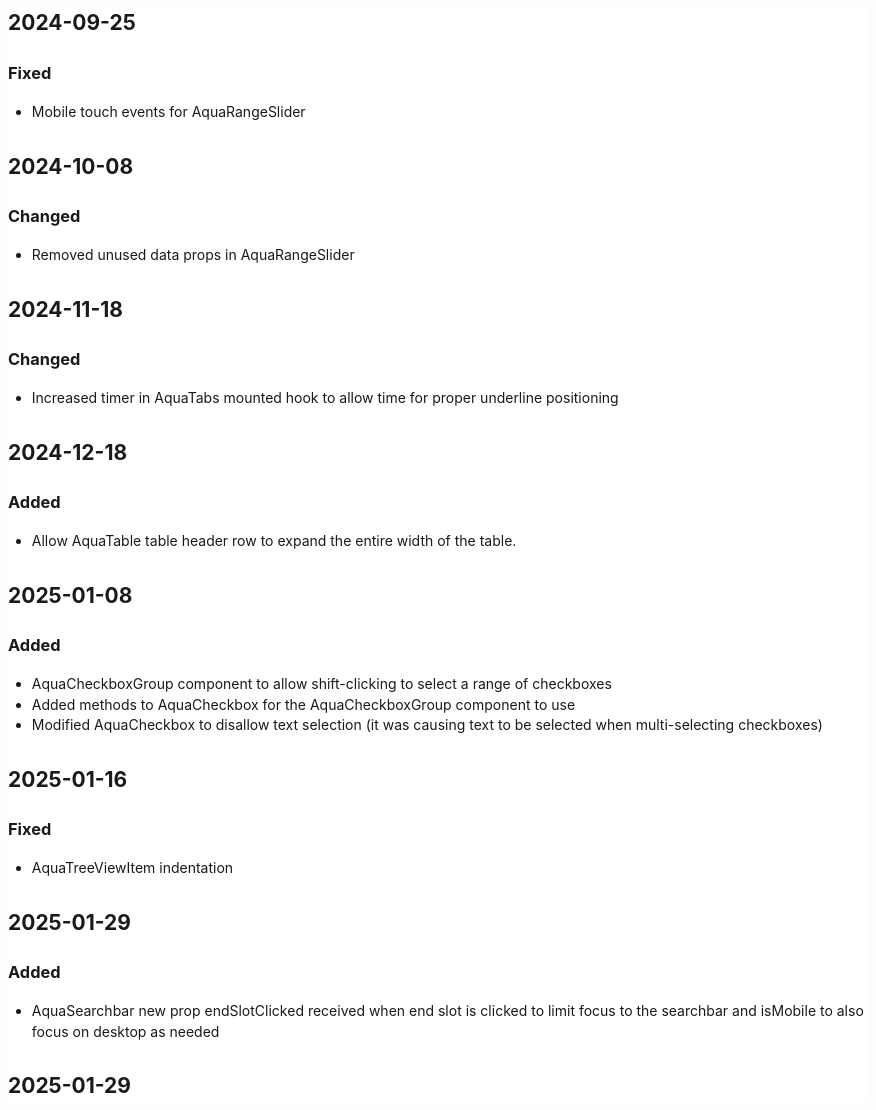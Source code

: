## 2024-09-25

### Fixed

- Mobile touch events for AquaRangeSlider

## 2024-10-08

### Changed

- Removed unused data props in AquaRangeSlider

## 2024-11-18

### Changed

- Increased timer in AquaTabs mounted hook to allow time for proper underline positioning

## 2024-12-18

### Added

- Allow AquaTable table header row to expand the entire width of the table.

## 2025-01-08

### Added

- AquaCheckboxGroup component to allow shift-clicking to select a range of checkboxes
- Added methods to AquaCheckbox for the AquaCheckboxGroup component to use
- Modified AquaCheckbox to disallow text selection (it was causing text to be selected when multi-selecting checkboxes)

## 2025-01-16

### Fixed

- AquaTreeViewItem indentation

## 2025-01-29

### Added

- AquaSearchbar new prop endSlotClicked received when end slot is clicked to limit focus to the searchbar and isMobile to also focus on desktop as needed

## 2025-01-29
